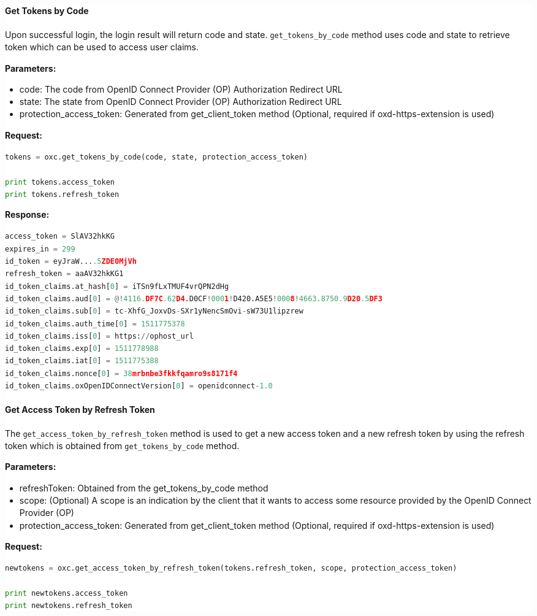 
#### Get Tokens by Code

Upon successful login, the login result will return code and state. `get_tokens_by_code` method 
uses code and state to retrieve token which can be used to access user claims.

**Parameters:**

- code: The code from OpenID Connect Provider (OP) Authorization Redirect URL
- state: The state from OpenID Connect Provider (OP) Authorization Redirect URL
- protection_access_token: Generated from get_client_token method (Optional, required if oxd-https-extension is used)

**Request:**

```python
tokens = oxc.get_tokens_by_code(code, state, protection_access_token)

print tokens.access_token
print tokens.refresh_token
```

**Response:**

```python
access_token = SlAV32hkKG
expires_in = 299
id_token = eyJraW....5ZDE0MjVh
refresh_token = aaAV32hkKG1
id_token_claims.at_hash[0] = iTSn9fLxTMUF4vrQPN2dHg
id_token_claims.aud[0] = @!4116.DF7C.62D4.D0CF!0001!D420.A5E5!0008!4663.8750.9D20.5DF3
id_token_claims.sub[0] = tc-XhfG_JoxvDs-SXr1yNencSmOvi-sW73U1lipzrew
id_token_claims.auth_time[0] = 1511775378
id_token_claims.iss[0] = https://ophost_url
id_token_claims.exp[0] = 1511778988
id_token_claims.iat[0] = 1511775388
id_token_claims.nonce[0] = 38mrbnbe3fkkfqamro9s8171f4
id_token_claims.oxOpenIDConnectVersion[0] = openidconnect-1.0
```


#### Get Access Token by Refresh Token

The `get_access_token_by_refresh_token` method is used to get a new access token and a new refresh token by using the refresh token which is obtained from `get_tokens_by_code` method.

**Parameters:**

- refreshToken: Obtained from the get_tokens_by_code method
- scope: (Optional) A scope is an indication by the client that it wants to access some resource provided by the OpenID Connect Provider (OP)
- protection_access_token: Generated from get_client_token method (Optional, required if oxd-https-extension is used)

**Request:**

```python
newtokens = oxc.get_access_token_by_refresh_token(tokens.refresh_token, scope, protection_access_token)

print newtokens.access_token
print newtokens.refresh_token
```

